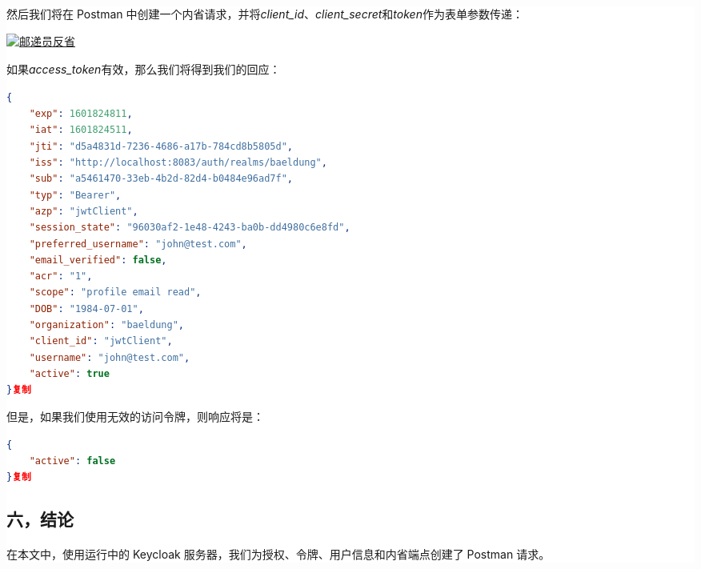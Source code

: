 然后我们将在 Postman 中创建一个内省请求，并将*client_id*、*client_secret*和*token*作为表单参数传递：

[![邮递员反省](https://www.baeldung.com/wp-content/uploads/2020/10/postman-introspect-1024x314.png)](https://www.baeldung.com/wp-content/uploads/2020/10/postman-introspect.png)

如果*access_token*有效，那么我们将得到我们的回应：

```json
{
    "exp": 1601824811,
    "iat": 1601824511,
    "jti": "d5a4831d-7236-4686-a17b-784cd8b5805d",
    "iss": "http://localhost:8083/auth/realms/baeldung",
    "sub": "a5461470-33eb-4b2d-82d4-b0484e96ad7f",
    "typ": "Bearer",
    "azp": "jwtClient",
    "session_state": "96030af2-1e48-4243-ba0b-dd4980c6e8fd",
    "preferred_username": "john@test.com",
    "email_verified": false,
    "acr": "1",
    "scope": "profile email read",
    "DOB": "1984-07-01",
    "organization": "baeldung",
    "client_id": "jwtClient",
    "username": "john@test.com",
    "active": true
}复制
```

但是，如果我们使用无效的访问令牌，则响应将是：

```json
{
    "active": false
}复制
```

## 六，结论

在本文中，使用运行中的 Keycloak 服务器，我们为授权、令牌、用户信息和内省端点创建了 Postman 请求。